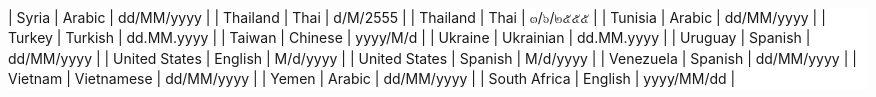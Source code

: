 | Syria | Arabic | dd/MM/yyyy |
| Thailand | Thai | d/M/2555 |
| Thailand | Thai | ๓/๖/๒๕๕๕ |
| Tunisia | Arabic | dd/MM/yyyy |
| Turkey | Turkish | dd.MM.yyyy |
| Taiwan | Chinese | yyyy/M/d |
| Ukraine | Ukrainian | dd.MM.yyyy |
| Uruguay | Spanish | dd/MM/yyyy |
| United States | English | M/d/yyyy |
| United States | Spanish | M/d/yyyy |
| Venezuela | Spanish | dd/MM/yyyy |
| Vietnam | Vietnamese | dd/MM/yyyy |
| Yemen | Arabic | dd/MM/yyyy |
| South Africa | English | yyyy/MM/dd |
